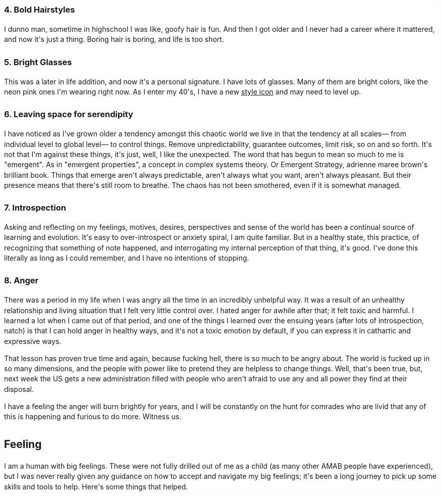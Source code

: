 ### 4. Bold Hairstyles
I dunno man, sometime in highschool I was like, goofy hair is fun. And then I got older and I never had a career where it mattered, and now it's just a thing. Boring hair is boring, and life is too short.

### 5. Bright Glasses
This was a later in life addition, and now it's a personal signature. I have lots of glasses. Many of them are bright colors, like the neon pink ones I'm wearing right now. As I enter my 40's, I have a new [style icon](https://www.avclub.com/the-traitors-alan-cumming-outfits-ranked-1851299855) and may need to level up.

### 6. Leaving space for serendipity
I have noticed as I've grown older a tendency amongst this chaotic world we live in that the tendency at all scales— from individual level to global level— to control things. Remove unpredictability, guarantee outcomes, limit risk, so on and so forth. It's not that I'm against these things, it's just, well, I like the unexpected. The word that has begun to mean so much to me is "emergent". As in "emergent properties", a concept in complex systems theory. Or Emergent Strategy, adrienne maree brown's brilliant book. Things that emerge aren't always predictable, aren't always what you want, aren't always pleasant. But their presence means that there's still room to breathe. The chaos has not been smothered, even if it is somewhat managed.

### 7. Introspection
Asking and reflecting on my feelings, motives, desires, perspectives and sense of the world has been a continual source of learning and evolution. It's easy to over-introspect or anxiety spiral, I am quite familiar. But in a healthy state, this practice, of recognizing that something of note happened, and interrogating my internal perception of that thing, it's good. I've done this literally as long as I could remember, and I have no intentions of stopping.

### 8. Anger
There was a period in my life when I was angry all the time in an incredibly unhelpful way. It was a result of an unhealthy relationship and living situation that I felt very little control over. I hated anger for awhile after that; it felt toxic and harmful. I learned a lot when I came out of that period, and one of the things I learned over the ensuing years (after lots of introspection, natch) is that I can hold anger in healthy ways, and it's not a toxic emotion by default, if you can express it in cathartic and expressive ways. 

That lesson has proven true time and again, because fucking hell, there is so much to be angry about. The world is fucked up in so many dimensions, and the people with power like to pretend they are helpless to change things. Well, that's been true, but, next week the US gets a new administration filled with people who aren't afraid to use any and all power they find at their disposal. 

I have a feeling the anger will burn brightly for years, and I will be constantly on the hunt for comrades who are livid that any of this is happening and furious to do more. Witness us.

## Feeling

I am a human with big feelings. These were not fully drilled out of me as a child (as many other AMAB people have experienced), but I was never really given any guidance on how to accept and navigate my big feelings; it's been a long journey to pick up some skills and tools to help. Here's some things that helped.
